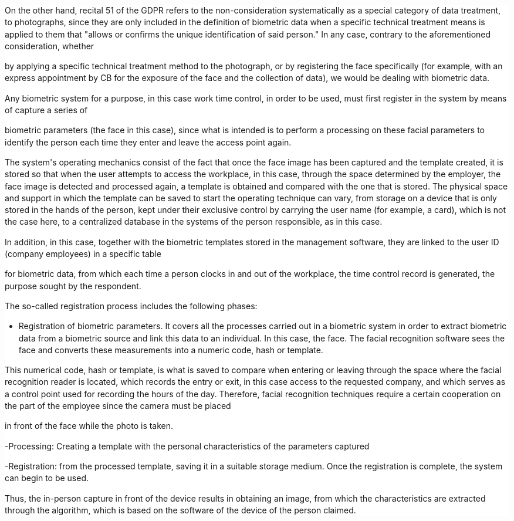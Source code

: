 On the other hand, recital 51 of the GDPR refers to the non-consideration
systematically as a special category of data treatment, to photographs, since
they are only included in the definition of biometric data when a specific technical treatment means is applied to them that
"allows or confirms the unique identification of said person." In any case, contrary to the aforementioned consideration, whether

by applying a specific technical treatment method to the photograph, or by registering the
face specifically (for example, with an express appointment by CB for the exposure of the
face and the collection of data), we would be dealing with biometric data.

Any biometric system for a purpose, in this case work time control, in order to
be used, must first register in the system by means of capture a series of

biometric parameters (the face in this case), since what is intended is to
perform a processing on these facial parameters to identify the person
each time they enter and leave the access point again.

The system's operating mechanics consist of the fact that once the face image has been captured and the template created, it is stored so that when the user attempts to access the workplace, in this case, through the space determined by the employer, the face image is detected and processed again, a template is obtained and compared with the one that is stored. The physical space and support in which the template can be saved to start the operating technique can vary, from storage on a device that is only stored in the hands of the person, kept under their exclusive control by carrying the user name (for example, a card), which is not the case here, to a centralized database in the systems of the person responsible, as in this case.

In addition, in this case, together with the biometric templates stored in the management software, they are linked to the user ID (company employees) in a specific table

for biometric data, from which each time a person clocks in and out of the workplace, the time control record is generated, the purpose sought by the respondent.

The so-called registration process includes the following phases:

- Registration of biometric parameters. It covers all the processes carried out in a biometric system in order to extract biometric data from a biometric source and
link this data to an individual. In this case, the face. The facial recognition software
sees the face and converts these measurements into a numeric code, hash or template.

This numerical code, hash or template, is what is saved to compare when entering or leaving through the space where the facial recognition reader is located, which records the entry or exit, in this case access to the requested company, and which serves as a control point
used for recording the hours of the day. Therefore, facial recognition techniques
require a certain cooperation on the part of the employee since the camera must be placed

in front of the face while the photo is taken.

-Processing: Creating a template with the personal characteristics of the parameters captured

-Registration: from the processed template, saving it in a suitable storage medium. Once the registration is complete, the system can begin to be used.

Thus, the in-person capture in front of the device results in obtaining an image, from which the characteristics are extracted through the algorithm, which is based on the software of the device of the person claimed.
